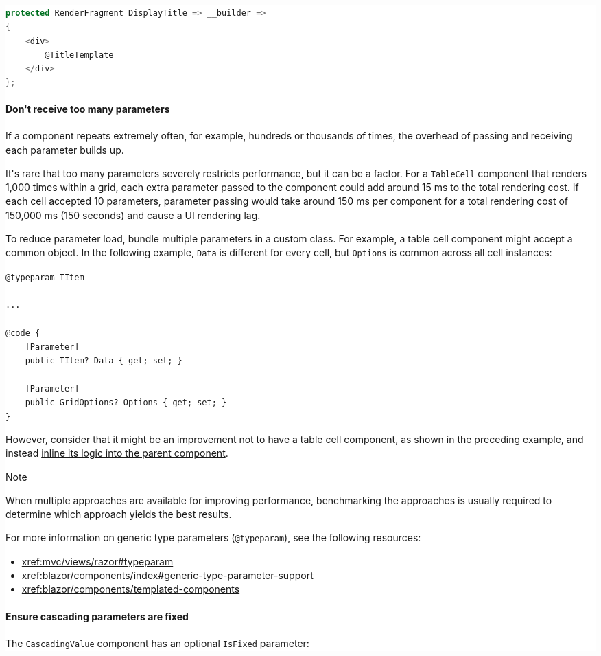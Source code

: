 ```csharp
protected RenderFragment DisplayTitle => __builder =>
{
    <div>
        @TitleTemplate
    </div>
};
```

#### Don't receive too many parameters

If a component repeats extremely often, for example, hundreds or thousands of times, the overhead of passing and receiving each parameter builds up.

It's rare that too many parameters severely restricts performance, but it can be a factor. For a `TableCell` component that renders 1,000 times within a grid, each extra parameter passed to the component could add around 15 ms to the total rendering cost. If each cell accepted 10 parameters, parameter passing would take around 150 ms per component for a total rendering cost of 150,000 ms (150 seconds) and cause a UI rendering lag.

To reduce parameter load, bundle multiple parameters in a custom class. For example, a table cell component might accept a common object. In the following example, `Data` is different for every cell, but `Options` is common across all cell instances:

```razor
@typeparam TItem

...

@code {
    [Parameter]
    public TItem? Data { get; set; }
    
    [Parameter]
    public GridOptions? Options { get; set; }
}
```

However, consider that it might be an improvement not to have a table cell component, as shown in the preceding example, and instead [inline its logic into the parent component](#inline-child-components-into-their-parents).

> [!NOTE]
> When multiple approaches are available for improving performance, benchmarking the approaches is usually required to determine which approach yields the best results.

For more information on generic type parameters (`@typeparam`), see the following resources:

* <xref:mvc/views/razor#typeparam>
* <xref:blazor/components/index#generic-type-parameter-support>
* <xref:blazor/components/templated-components>

#### Ensure cascading parameters are fixed

The [`CascadingValue` component](xref:blazor/components/cascading-values-and-parameters#cascadingvalue-component) has an optional `IsFixed` parameter:
